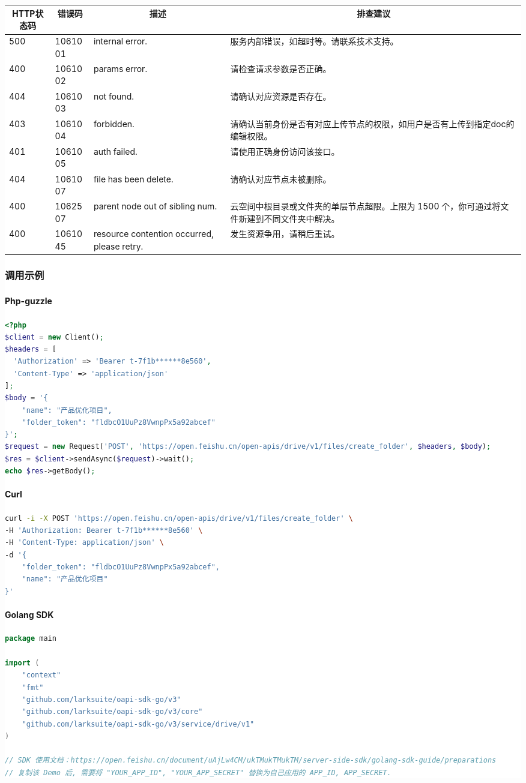 | HTTP状态码 | 错误码 | 描述 | 排查建议 |
| ---------- | ------ | ---- | -------- |
| 500 | 1061001 | internal error. | 服务内部错误，如超时等。请联系技术支持。 |
| 400 | 1061002 | params error. | 请检查请求参数是否正确。 |
| 404 | 1061003 | not found. | 请确认对应资源是否存在。 |
| 403 | 1061004 | forbidden. | 请确认当前身份是否有对应上传节点的权限，如用户是否有上传到指定doc的编辑权限。 |
| 401 | 1061005 | auth failed. | 请使用正确身份访问该接口。 |
| 404 | 1061007 | file has been delete. | 请确认对应节点未被删除。 |
| 400 | 1062507 | parent node out of sibling num. | 云空间中根目录或文件夹的单层节点超限。上限为 1500 个，你可通过将文件新建到不同文件夹中解决。 |
| 400 | 1061045 | resource contention occurred, please retry. | 发生资源争用，请稍后重试。 |

### 调用示例

#### Php-guzzle

```php
<?php
$client = new Client();
$headers = [
  'Authorization' => 'Bearer t-7f1b******8e560',
  'Content-Type' => 'application/json'
];
$body = '{
    "name": "产品优化项目",
    "folder_token": "fldbcO1UuPz8VwnpPx5a92abcef"
}';
$request = new Request('POST', 'https://open.feishu.cn/open-apis/drive/v1/files/create_folder', $headers, $body);
$res = $client->sendAsync($request)->wait();
echo $res->getBody();
```

#### Curl

```bash
curl -i -X POST 'https://open.feishu.cn/open-apis/drive/v1/files/create_folder' \
-H 'Authorization: Bearer t-7f1b******8e560' \
-H 'Content-Type: application/json' \
-d '{
	"folder_token": "fldbcO1UuPz8VwnpPx5a92abcef",
	"name": "产品优化项目"
}'
```

#### Golang SDK

```go
package main

import (
	"context"
	"fmt"
	"github.com/larksuite/oapi-sdk-go/v3"
	"github.com/larksuite/oapi-sdk-go/v3/core"
	"github.com/larksuite/oapi-sdk-go/v3/service/drive/v1"
)

// SDK 使用文档：https://open.feishu.cn/document/uAjLw4CM/ukTMukTMukTM/server-side-sdk/golang-sdk-guide/preparations
// 复制该 Demo 后, 需要将 "YOUR_APP_ID", "YOUR_APP_SECRET" 替换为自己应用的 APP_ID, APP_SECRET.
```